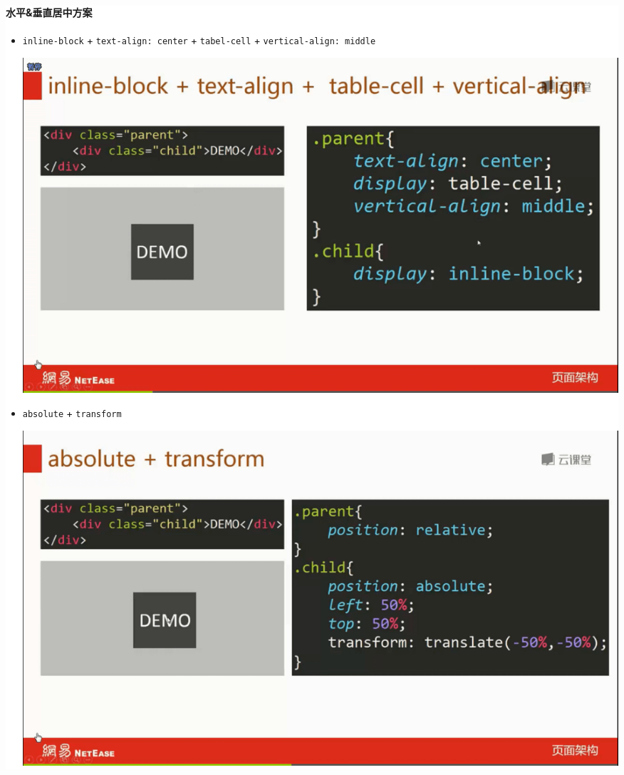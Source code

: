 #### 水平&垂直居中方案

- `inline-block` + `text-align: center` + `tabel-cell` + `vertical-align: middle`

  ![img](../res/css-center-1.png)

- `absolute` + `transform`

  ![img](../res/css-center-2.png)
